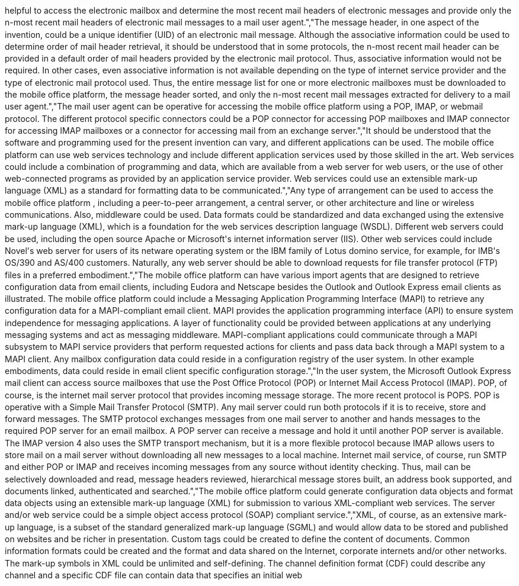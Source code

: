 helpful to access the electronic mailbox and determine the most recent mail headers of electronic messages and provide only the n-most recent mail headers of electronic mail messages to a mail user agent.","The message header, in one aspect of the invention, could be a unique identifier (UID) of an electronic mail message. Although the associative information could be used to determine order of mail header retrieval, it should be understood that in some protocols, the n-most recent mail header can be provided in a default order of mail headers provided by the electronic mail protocol. Thus, associative information would not be required. In other cases, even associative information is not available depending on the type of internet service provider and the type of electronic mail protocol used. Thus, the entire message list for one or more electronic mailboxes must be downloaded to the mobile office platform, the message header sorted, and only the n-most recent mail messages extracted for delivery to a mail user agent.","The mail user agent can be operative for accessing the mobile office platform using a POP, IMAP, or webmail protocol. The different protocol specific connectors could be a POP connector for accessing POP mailboxes and IMAP connector for accessing IMAP mailboxes or a connector for accessing mail from an exchange server.","It should be understood that the software and programming used for the present invention can vary, and different applications can be used. The mobile office platform  can use web services technology and include different application services used by those skilled in the art. Web services could include a combination of programming and data, which are available from a web server for web users, or the use of other web-connected programs as provided by an application service provider. Web services could use an extensible mark-up language (XML) as a standard for formatting data to be communicated.","Any type of arrangement can be used to access the mobile office platform , including a peer-to-peer arrangement, a central server, or other architecture and line or wireless communications. Also, middleware could be used. Data formats could be standardized and data exchanged using the extensive mark-up language (XML), which is a foundation for the web services description language (WSDL). Different web servers could be used, including the open source Apache or Microsoft's internet information server (IIS). Other web services could include Novel's web server for users of its netware operating system or the IBM family of Lotus domino service, for example, for IMB's OS\/390 and AS\/400 customers. Naturally, any web server should be able to download requests for file transfer protocol (FTP) files in a preferred embodiment.","The mobile office platform  can have various import agents that are designed to retrieve configuration data from email clients, including Eudora and Netscape besides the Outlook and Outlook Express email clients as illustrated. The mobile office platform could include a Messaging Application Programming Interface (MAPI) to retrieve any configuration data for a MAPI-compliant email client. MAPI provides the application programming interface (API) to ensure system independence for messaging applications. A layer of functionality could be provided between applications at any underlying messaging systems and act as messaging middleware. MAPI-compliant applications could communicate through a MAPI subsystem to MAPI service providers that perform requested actions for clients and pass data back through a MAPI system to a MAPI client. Any mailbox configuration data could reside in a configuration registry of the user system. In other example embodiments, data could reside in email client specific configuration storage.","In the user system, the Microsoft Outlook Express mail client can access source mailboxes that use the Post Office Protocol (POP) or Internet Mail Access Protocol (IMAP). POP, of course, is the internet mail server protocol that provides incoming message storage. The more recent protocol is POPS. POP is operative with a Simple Mail Transfer Protocol (SMTP). Any mail server could run both protocols if it is to receive, store and forward messages. The SMTP protocol exchanges messages from one mail server to another and hands messages to the required POP server for an email mailbox. A POP server can receive a message and hold it until another POP server is available. The IMAP version 4 also uses the SMTP transport mechanism, but it is a more flexible protocol because IMAP allows users to store mail on a mail server without downloading all new messages to a local machine. Internet mail service, of course, run SMTP and either POP or IMAP and receives incoming messages from any source without identity checking. Thus, mail can be selectively downloaded and read, message headers reviewed, hierarchical message stores built, an address book supported, and documents linked, authenticated and searched.","The mobile office platform could generate configuration data objects and format data objects using an extensible mark-up language (XML) for submission to various XML-compliant web services. The server and\/or web service could be a simple object access protocol (SOAP) compliant service.","XML, of course, as an extensive mark-up language, is a subset of the standard generalized mark-up language (SGML) and would allow data to be stored and published on websites and be richer in presentation. Custom tags could be created to define the content of documents. Common information formats could be created and the format and data shared on the Internet, corporate internets and\/or other networks. The mark-up symbols in XML could be unlimited and self-defining. The channel definition format (CDF) could describe any channel and a specific CDF file can contain data that specifies an initial web